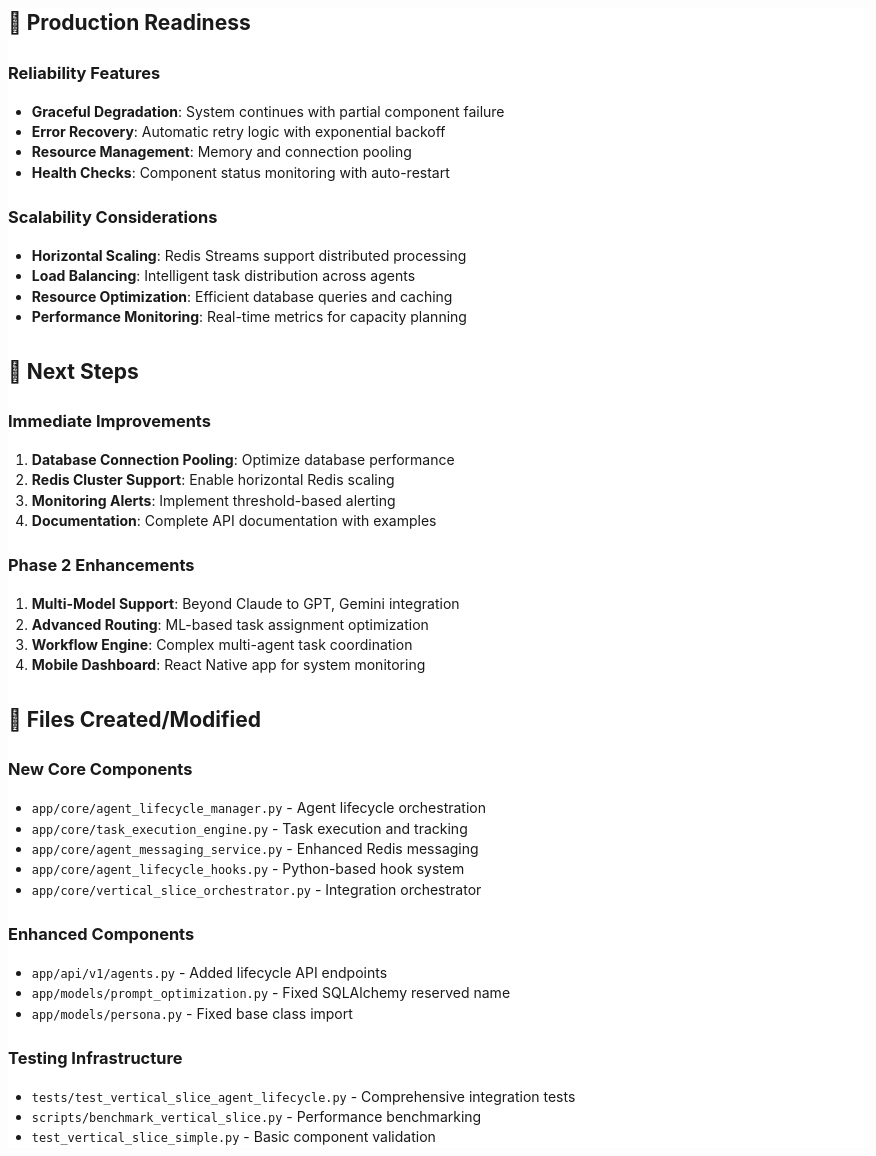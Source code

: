 ## 🚀 Production Readiness

### Reliability Features
- **Graceful Degradation**: System continues with partial component failure
- **Error Recovery**: Automatic retry logic with exponential backoff
- **Resource Management**: Memory and connection pooling
- **Health Checks**: Component status monitoring with auto-restart

### Scalability Considerations
- **Horizontal Scaling**: Redis Streams support distributed processing
- **Load Balancing**: Intelligent task distribution across agents
- **Resource Optimization**: Efficient database queries and caching
- **Performance Monitoring**: Real-time metrics for capacity planning

## 🏁 Next Steps

### Immediate Improvements
1. **Database Connection Pooling**: Optimize database performance
2. **Redis Cluster Support**: Enable horizontal Redis scaling  
3. **Monitoring Alerts**: Implement threshold-based alerting
4. **Documentation**: Complete API documentation with examples

### Phase 2 Enhancements
1. **Multi-Model Support**: Beyond Claude to GPT, Gemini integration
2. **Advanced Routing**: ML-based task assignment optimization
3. **Workflow Engine**: Complex multi-agent task coordination
4. **Mobile Dashboard**: React Native app for system monitoring

## 📝 Files Created/Modified

### New Core Components
- `app/core/agent_lifecycle_manager.py` - Agent lifecycle orchestration
- `app/core/task_execution_engine.py` - Task execution and tracking
- `app/core/agent_messaging_service.py` - Enhanced Redis messaging
- `app/core/agent_lifecycle_hooks.py` - Python-based hook system
- `app/core/vertical_slice_orchestrator.py` - Integration orchestrator

### Enhanced Components
- `app/api/v1/agents.py` - Added lifecycle API endpoints
- `app/models/prompt_optimization.py` - Fixed SQLAlchemy reserved name
- `app/models/persona.py` - Fixed base class import

### Testing Infrastructure
- `tests/test_vertical_slice_agent_lifecycle.py` - Comprehensive integration tests
- `scripts/benchmark_vertical_slice.py` - Performance benchmarking
- `test_vertical_slice_simple.py` - Basic component validation
